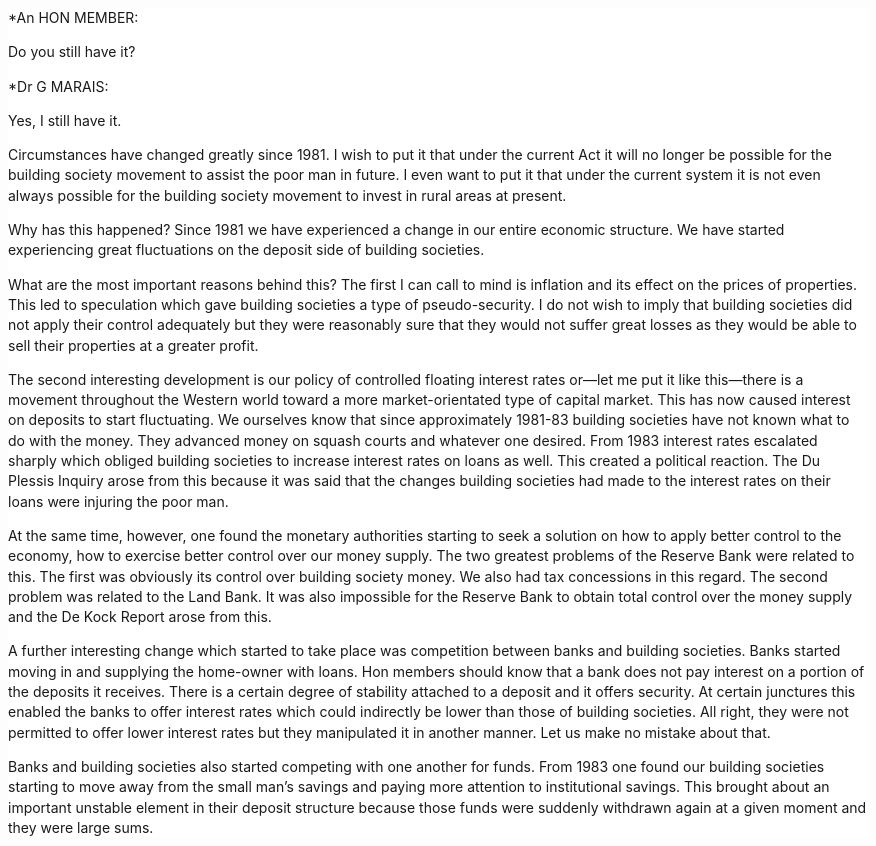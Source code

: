 <speech by="#hon_member">

<from>*An <person refersTo="hansard_za">HON MEMBER</person>:</from>

<p>Do you still have it?</p>

</speech>

<speech by="#marais">

<from>*Dr <person refersTo="hansard_za">G MARAIS</person>:</from>

<p>Yes, I still have it.</p>

<p>Circumstances have changed greatly since 1981. I wish to put it that under the current Act it will no longer be possible for the building society movement to assist the poor man in future. I even want to put it that under the current system it is not even always possible for the building society movement to invest in rural areas at present.</p>

<p>Why has this happened? Since 1981 we have experienced a change in our entire economic structure. We have started experiencing great fluctuations on the deposit side of building societies.</p>

<p>What are the most important reasons behind this? The first I can call to mind is inflation and its effect on the prices of properties. This led to speculation which gave building societies a type of pseudo-security. I do not wish to imply that building societies did not apply their control adequately but they were reasonably sure that they would not suffer great losses as they would be able to sell their properties at a greater profit.</p>

<p>The second interesting development is our policy of controlled floating interest rates or&#x2014;let me put it like this&#x2014;there is a movement throughout the Western world toward a more market-orientated type of capital market. This has now caused interest on deposits to start fluctuating. We ourselves know that since approximately 1981-83 building societies have not known what to do with the money. They advanced money on squash courts and whatever one desired. From 1983 interest rates escalated sharply which obliged building societies to increase interest rates on loans as well. This created a political reaction. The Du Plessis Inquiry arose from this because it was said that the changes building societies had made to the interest rates on their loans were injuring the poor man.</p>

<p>At the same time, however, one found the monetary authorities starting to seek a solution on how to apply better control to the economy, how to exercise better control over our money supply. The two greatest problems of the Reserve Bank were related to this. The first was obviously its control over building society money. We also had tax concessions in this regard. The second problem was related to the Land Bank. It was also impossible for the Reserve Bank to obtain total control over the money supply and the De Kock Report arose from this.</p>

<p>A further interesting change which started to take place was competition between banks and building societies. Banks started moving in and supplying the home-owner <span class="col_10249-10250" refersTo="page_0478"/>with loans. Hon members should know that a bank does not pay interest on a portion of the deposits it receives. There is a certain degree of stability attached to a deposit and it offers security. At certain junctures this enabled the banks to offer interest rates which could indirectly be lower than those of building societies. All right, they were not permitted to offer lower interest rates but they manipulated it in another manner. Let us make no mistake about that.</p>

<p>Banks and building societies also started competing with one another for funds. From 1983 one found our building societies starting to move away from the small man&#x2019;s savings and paying more attention to institutional savings. This brought about an important unstable element in their deposit structure because those funds were suddenly withdrawn again at a given moment and they were large sums.</p>
